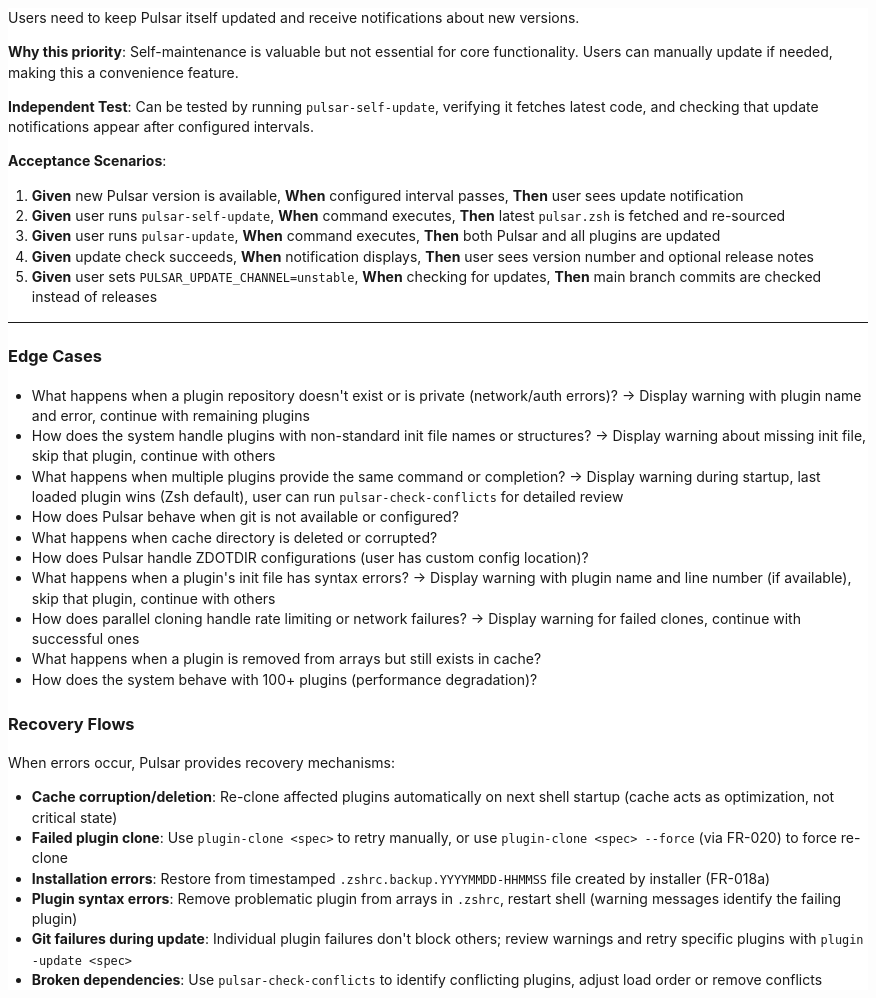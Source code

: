 Users need to keep Pulsar itself updated and receive notifications about new versions.

**Why this priority**: Self-maintenance is valuable but not essential for core functionality. Users can manually update if needed, making this a convenience feature.

**Independent Test**: Can be tested by running `pulsar-self-update`, verifying it fetches latest code, and checking that update notifications appear after configured intervals.

**Acceptance Scenarios**:

1. **Given** new Pulsar version is available, **When** configured interval passes, **Then** user sees update notification
2. **Given** user runs `pulsar-self-update`, **When** command executes, **Then** latest `pulsar.zsh` is fetched and re-sourced
3. **Given** user runs `pulsar-update`, **When** command executes, **Then** both Pulsar and all plugins are updated
4. **Given** update check succeeds, **When** notification displays, **Then** user sees version number and optional release notes
5. **Given** user sets `PULSAR_UPDATE_CHANNEL=unstable`, **When** checking for updates, **Then** main branch commits are checked instead of releases

---

### Edge Cases

- What happens when a plugin repository doesn't exist or is private (network/auth errors)? → Display warning with plugin name and error, continue with remaining plugins
- How does the system handle plugins with non-standard init file names or structures? → Display warning about missing init file, skip that plugin, continue with others
- What happens when multiple plugins provide the same command or completion? → Display warning during startup, last loaded plugin wins (Zsh default), user can run `pulsar-check-conflicts` for detailed review
- How does Pulsar behave when git is not available or configured?
- What happens when cache directory is deleted or corrupted?
- How does Pulsar handle ZDOTDIR configurations (user has custom config location)?
- What happens when a plugin's init file has syntax errors? → Display warning with plugin name and line number (if available), skip that plugin, continue with others
- How does parallel cloning handle rate limiting or network failures? → Display warning for failed clones, continue with successful ones
- What happens when a plugin is removed from arrays but still exists in cache?
- How does the system behave with 100+ plugins (performance degradation)?

### Recovery Flows

When errors occur, Pulsar provides recovery mechanisms:

- **Cache corruption/deletion**: Re-clone affected plugins automatically on next shell startup (cache acts as optimization, not critical state)
- **Failed plugin clone**: Use `plugin-clone <spec>` to retry manually, or use `plugin-clone <spec> --force` (via FR-020) to force re-clone
- **Installation errors**: Restore from timestamped `.zshrc.backup.YYYYMMDD-HHMMSS` file created by installer (FR-018a)
- **Plugin syntax errors**: Remove problematic plugin from arrays in `.zshrc`, restart shell (warning messages identify the failing plugin)
- **Git failures during update**: Individual plugin failures don't block others; review warnings and retry specific plugins with `plugin-update <spec>`
- **Broken dependencies**: Use `pulsar-check-conflicts` to identify conflicting plugins, adjust load order or remove conflicts
